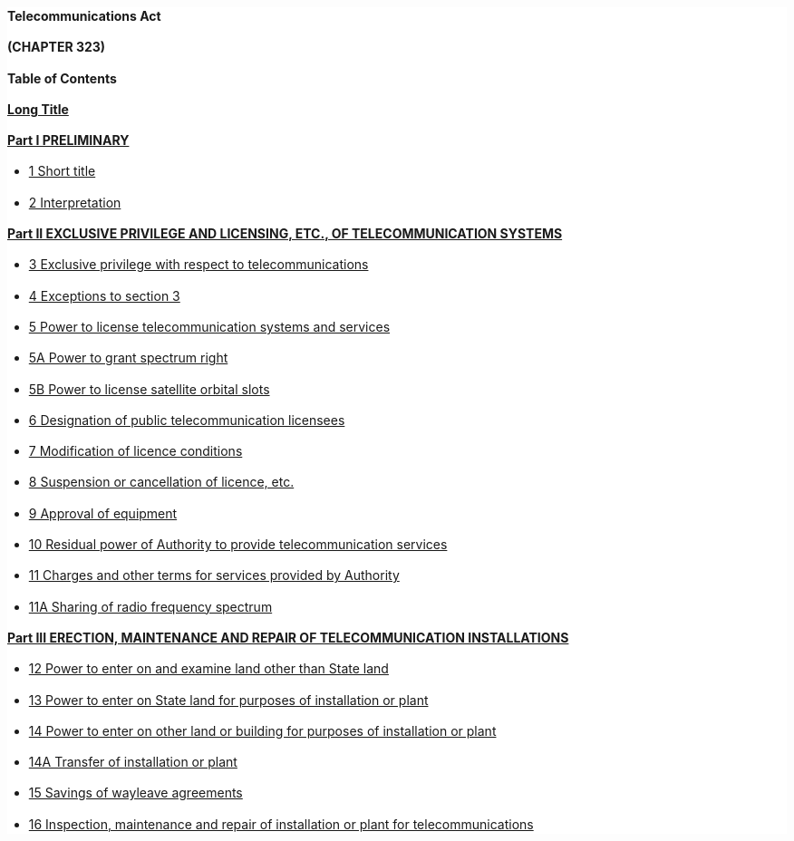 **Telecommunications Act**

**(CHAPTER 323)**

**Table of Contents**

[**Long Title**](#Telecommunications-Act)

[**Part I PRELIMINARY**](#Part-I)

- [1 Short title](#Short-title)

- [2 Interpretation](#Interpretation)

[**Part II EXCLUSIVE PRIVILEGE AND LICENSING, ETC., OF TELECOMMUNICATION SYSTEMS**](#Part-II)

- [3 Exclusive privilege with respect to telecommunications](#Exclusive-privilege-with-respect-to-telecommunications)

- [4 Exceptions to section 3](#Exceptions-to-section-3)

- [5 Power to license telecommunication systems and services](#Power-to-license-telecommunication-systems-and-services)

- [5A Power to grant spectrum right](#Power-to-grant-spectrum-right)

- [5B Power to license satellite orbital slots](#Power-to-license-satellite-orbital-slots)

- [6 Designation of public telecommunication licensees](#Designation-of-public-telecommunication-licensees)

- [7 Modification of licence conditions](#Modification-of-licence-conditions)

- [8 Suspension or cancellation of licence, etc.](#Suspension-or-cancellation-of-licence-etc)

- [9 Approval of equipment](#Approval-of-equipment)

- [10 Residual power of Authority to provide telecommunication services](#Residual-power-of-Authority-to-provide-telecommunication-services)

- [11 Charges and other terms for services provided by Authority](#Charges-and-other-terms-for-services-provided-by-Authority)

- [11A Sharing of radio frequency spectrum](#Sharing-of-radio-frequency-spectrum)

[**Part III ERECTION, MAINTENANCE AND REPAIR OF TELECOMMUNICATION INSTALLATIONS**](#Part-III)

- [12 Power to enter on and examine land other than State land](#Power-to-enter-on-and-examine-land-other-than-State-land)

- [13 Power to enter on State land for purposes of installation or plant](#Power-to-enter-on-State-land-for-purposes-of-installation-or-plant)

- [14 Power to enter on other land or building for purposes of installation or plant](#Power-to-enter-on-other-land-or-building-for-purposes-of-installation-or-plant)

- [14A Transfer of installation or plant](#Transfer-of-installation-or-plant)

- [15 Savings of wayleave agreements](#Savings-of-wayleave-agreements)

- [16 Inspection, maintenance and repair of installation or plant for telecommunications](#Inspection-maintenance-and-repair-of-installation-or-plant-for-telecommunications)
